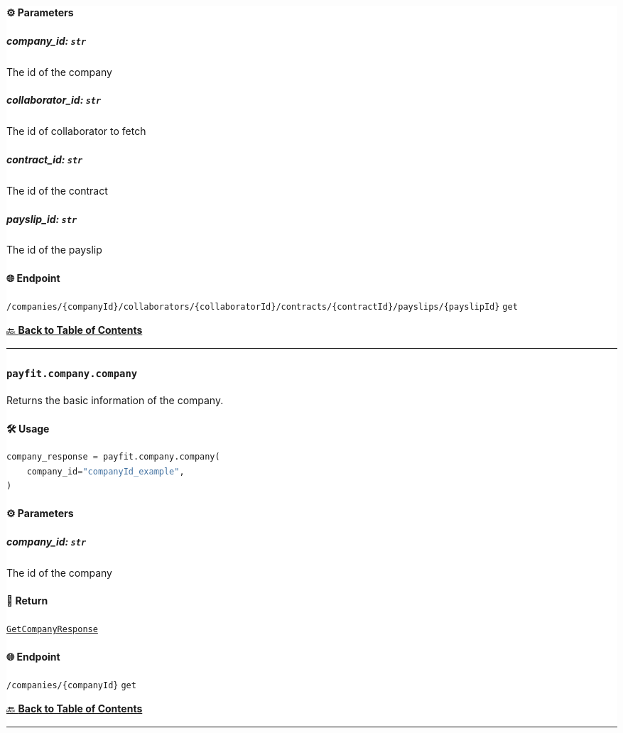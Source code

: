 #### ⚙️ Parameters<a id="⚙️-parameters"></a>

##### company_id: `str`<a id="company_id-str"></a>

The id of the company

##### collaborator_id: `str`<a id="collaborator_id-str"></a>

The id of collaborator to fetch

##### contract_id: `str`<a id="contract_id-str"></a>

The id of the contract

##### payslip_id: `str`<a id="payslip_id-str"></a>

The id of the payslip

#### 🌐 Endpoint<a id="🌐-endpoint"></a>

`/companies/{companyId}/collaborators/{collaboratorId}/contracts/{contractId}/payslips/{payslipId}` `get`

[🔙 **Back to Table of Contents**](#table-of-contents)

---

### `payfit.company.company`<a id="payfitcompanycompany"></a>

Returns the basic information of the company.

#### 🛠️ Usage<a id="🛠️-usage"></a>

```python
company_response = payfit.company.company(
    company_id="companyId_example",
)
```

#### ⚙️ Parameters<a id="⚙️-parameters"></a>

##### company_id: `str`<a id="company_id-str"></a>

The id of the company

#### 🔄 Return<a id="🔄-return"></a>

[`GetCompanyResponse`](./pay_fit_python_sdk/pydantic/get_company_response.py)

#### 🌐 Endpoint<a id="🌐-endpoint"></a>

`/companies/{companyId}` `get`

[🔙 **Back to Table of Contents**](#table-of-contents)

---
